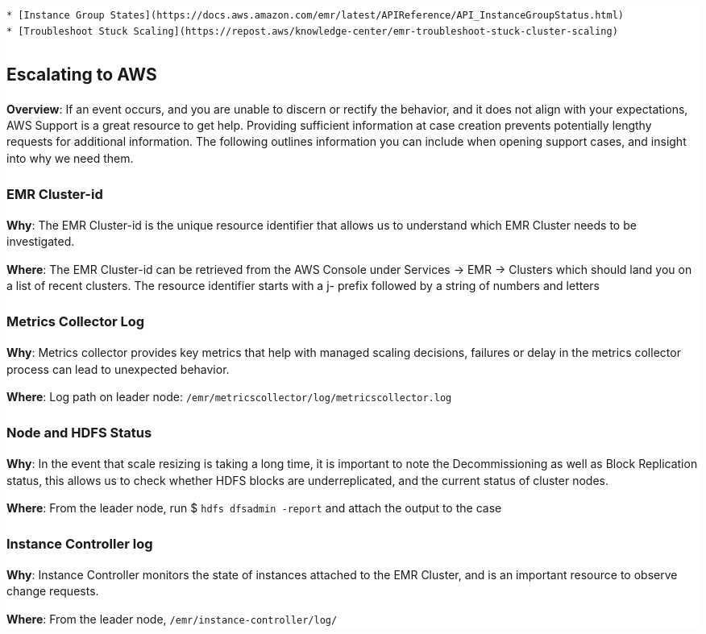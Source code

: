     * [Instance Group States](https://docs.aws.amazon.com/emr/latest/APIReference/API_InstanceGroupStatus.html)
    * [Troubleshoot Stuck Scaling](https://repost.aws/knowledge-center/emr-troubleshoot-stuck-cluster-scaling)

## Escalating to AWS

**Overview**: If an event occurs, and you are unable to discern or rectify the behavior, and it does not align with your expectations, AWS Support is a great resource to get help. Providing sufficient information at case creation prevents potentially lengthy requests for additional information. The following outlines information you can include when opening support cases, and insight into why we need them. 

### EMR Cluster-id

**Why**: The EMR Cluster-id is the unique resource identifier that allows us to understand which EMR Cluster needs to be investigated.

**Where**: The EMR Cluster-id can be retrieved from the AWS Console under Services → EMR → Clusters  which should land you on a list of recent clusters. The resource identifier starts with a j- prefix followed by a string of numbers and letters

### Metrics Collector Log

**Why**: Metrics collector provides key metrics that help with managed scaling decisions, failures or delay in the metrics collector process can lead to unexpected behavior. 

**Where**: Log path on leader node: `/emr/metricscollector/log/metricscollector.log`

### Node and HDFS Status

**Why**: In the event that scale resizing is taking a long time, it is important to note the Decommissioning as well as Block Replication status, this allows us to check whether HDFS blocks are underreplicated, and the current status of cluster nodes.

**Where**: From the leader node, run $ `hdfs dfsadmin -report` and attach the output to the case

### Instance Controller log

**Why**: Instance Controller monitors the state of instances attached to the EMR Cluster, and is an important resource to observe change requests.

**Where**: From the leader node, `/emr/instance-controller/log/`




